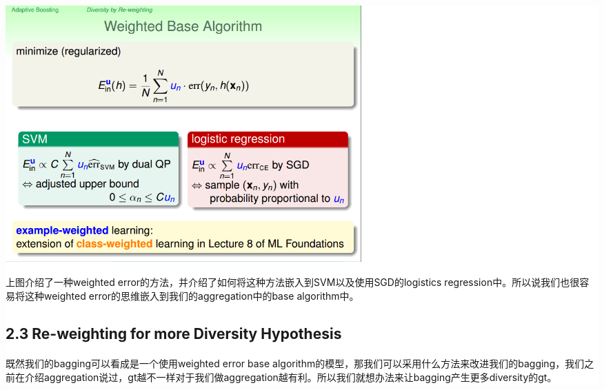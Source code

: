 <img src="1-3.png" width="60%">

上图介绍了一种weighted error的方法，并介绍了如何将这种方法嵌入到SVM以及使用SGD的logistics regression中。所以说我们也很容易将这种weighted error的思维嵌入到我们的aggregation中的base algorithm中。

## 2.3 Re-weighting for more Diversity Hypothesis

既然我们的bagging可以看成是一个使用weighted error base algorithm的模型，那我们可以采用什么方法来改进我们的bagging，我们之前在介绍aggregation说过，gt越不一样对于我们做aggregation越有利。所以我们就想办法来让bagging产生更多diversity的gt。
